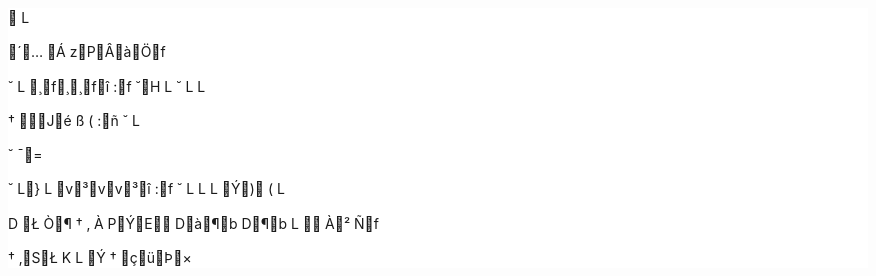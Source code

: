 
L

 ´… Á 
zPÂàÖf

˘
L
 ¸f¸¸fî
:f 
˘H
L
˘
L
L


†
 Jé	ß	(
:ñ
˘
L
 
˘ 	¯=


˘
L}
L
 v³vv³î
:f 
˘ 
L 
L 
L
Ý)
	(
L

 
D Ł
Ò¶
† 
‚	À
PÝE
Dà¶b
D¶b
L
 	À²
Ñf

† 
‚SŁ
K
L Ý
† çüÞ×
 